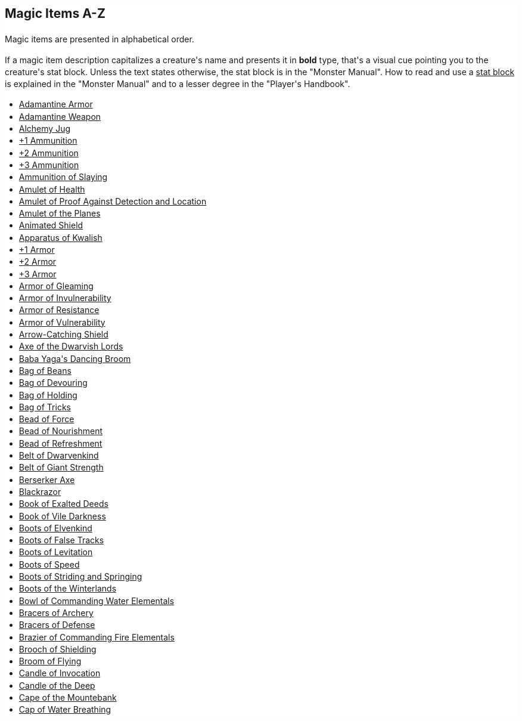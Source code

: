 ## Magic Items A-Z

Magic items are presented in alphabetical order.

If a magic item description capitalizes a creature's name and presents it in **bold** type, that's a visual cue pointing you to the creature's stat block. Unless the text states otherwise, the stat block is in the "Monster Manual". How to read and use a [stat block](3-Mechanics/CLI/rules/variant-rules/stat-block-xphb.md) is explained in the "Monster Manual" and to a lesser degree in the "Player's Handbook".

- [Adamantine Armor](3-Mechanics/CLI/items/adamantine-armor-xdmg.md)  
- [Adamantine Weapon](3-Mechanics/CLI/items/adamantine-weapon-xdmg.md)  
- [Alchemy Jug](3-Mechanics/CLI/items/alchemy-jug-xdmg.md)  
- [+1 Ammunition](3-Mechanics/CLI/items/1-ammunition-xdmg.md)  
- [+2 Ammunition](3-Mechanics/CLI/items/2-ammunition-xdmg.md)  
- [+3 Ammunition](3-Mechanics/CLI/items/3-ammunition-xdmg.md)  
- [Ammunition of Slaying](3-Mechanics/CLI/items/ammunition-of-slaying-xdmg.md)  
- [Amulet of Health](3-Mechanics/CLI/items/amulet-of-health-xdmg.md)  
- [Amulet of Proof Against Detection and Location](3-Mechanics/CLI/items/amulet-of-proof-against-detection-and-location-xdmg.md)  
- [Amulet of the Planes](3-Mechanics/CLI/items/amulet-of-the-planes-xdmg.md)  
- [Animated Shield](3-Mechanics/CLI/items/animated-shield-xdmg.md)  
- [Apparatus of Kwalish](3-Mechanics/CLI/items/apparatus-of-kwalish-xdmg.md)  
- [+1 Armor](3-Mechanics/CLI/items/1-armor-xdmg.md)  
- [+2 Armor](3-Mechanics/CLI/items/2-armor-xdmg.md)  
- [+3 Armor](3-Mechanics/CLI/items/3-armor-xdmg.md)  
- [Armor of Gleaming](3-Mechanics/CLI/items/armor-of-gleaming-xdmg.md)  
- [Armor of Invulnerability](3-Mechanics/CLI/items/armor-of-invulnerability-xdmg.md)  
- [Armor of Resistance](3-Mechanics/CLI/items/armor-of-resistance-xdmg.md)  
- [Armor of Vulnerability](3-Mechanics/CLI/items/armor-of-vulnerability-xdmg.md)  
- [Arrow-Catching Shield](3-Mechanics/CLI/items/arrow-catching-shield-xdmg.md)  
- [Axe of the Dwarvish Lords](3-Mechanics/CLI/items/axe-of-the-dwarvish-lords-xdmg.md)  
- [Baba Yaga's Dancing Broom](3-Mechanics/CLI/items/baba-yagas-dancing-broom-xdmg.md)  
- [Bag of Beans](3-Mechanics/CLI/items/bag-of-beans-xdmg.md)  
- [Bag of Devouring](3-Mechanics/CLI/items/bag-of-devouring-xdmg.md)  
- [Bag of Holding](3-Mechanics/CLI/items/bag-of-holding-xdmg.md)  
- [Bag of Tricks](3-Mechanics/CLI/items/bag-of-tricks-xdmg.md)  
- [Bead of Force](3-Mechanics/CLI/items/bead-of-force-xdmg.md)  
- [Bead of Nourishment](3-Mechanics/CLI/items/bead-of-nourishment-xdmg.md)  
- [Bead of Refreshment](3-Mechanics/CLI/items/bead-of-refreshment-xdmg.md)  
- [Belt of Dwarvenkind](3-Mechanics/CLI/items/belt-of-dwarvenkind-xdmg.md)  
- [Belt of Giant Strength](3-Mechanics/CLI/items/belt-of-giant-strength-xdmg.md)  
- [Berserker Axe](3-Mechanics/CLI/items/berserker-axe-xdmg.md)  
- [Blackrazor](3-Mechanics/CLI/items/blackrazor-xdmg.md)  
- [Book of Exalted Deeds](3-Mechanics/CLI/items/book-of-exalted-deeds-xdmg.md)  
- [Book of Vile Darkness](3-Mechanics/CLI/items/book-of-vile-darkness-xdmg.md)  
- [Boots of Elvenkind](3-Mechanics/CLI/items/boots-of-elvenkind-xdmg.md)  
- [Boots of False Tracks](3-Mechanics/CLI/items/boots-of-false-tracks-xdmg.md)  
- [Boots of Levitation](3-Mechanics/CLI/items/boots-of-levitation-xdmg.md)  
- [Boots of Speed](3-Mechanics/CLI/items/boots-of-speed-xdmg.md)  
- [Boots of Striding and Springing](3-Mechanics/CLI/items/boots-of-striding-and-springing-xdmg.md)  
- [Boots of the Winterlands](3-Mechanics/CLI/items/boots-of-the-winterlands-xdmg.md)  
- [Bowl of Commanding Water Elementals](3-Mechanics/CLI/items/bowl-of-commanding-water-elementals-xdmg.md)  
- [Bracers of Archery](3-Mechanics/CLI/items/bracers-of-archery-xdmg.md)  
- [Bracers of Defense](3-Mechanics/CLI/items/bracers-of-defense-xdmg.md)  
- [Brazier of Commanding Fire Elementals](3-Mechanics/CLI/items/brazier-of-commanding-fire-elementals-xdmg.md)  
- [Brooch of Shielding](3-Mechanics/CLI/items/brooch-of-shielding-xdmg.md)  
- [Broom of Flying](3-Mechanics/CLI/items/broom-of-flying-xdmg.md)  
- [Candle of Invocation](3-Mechanics/CLI/items/candle-of-invocation-xdmg.md)  
- [Candle of the Deep](3-Mechanics/CLI/items/candle-of-the-deep-xdmg.md)  
- [Cape of the Mountebank](3-Mechanics/CLI/items/cape-of-the-mountebank-xdmg.md)  
- [Cap of Water Breathing](3-Mechanics/CLI/items/cap-of-water-breathing-xdmg.md)  